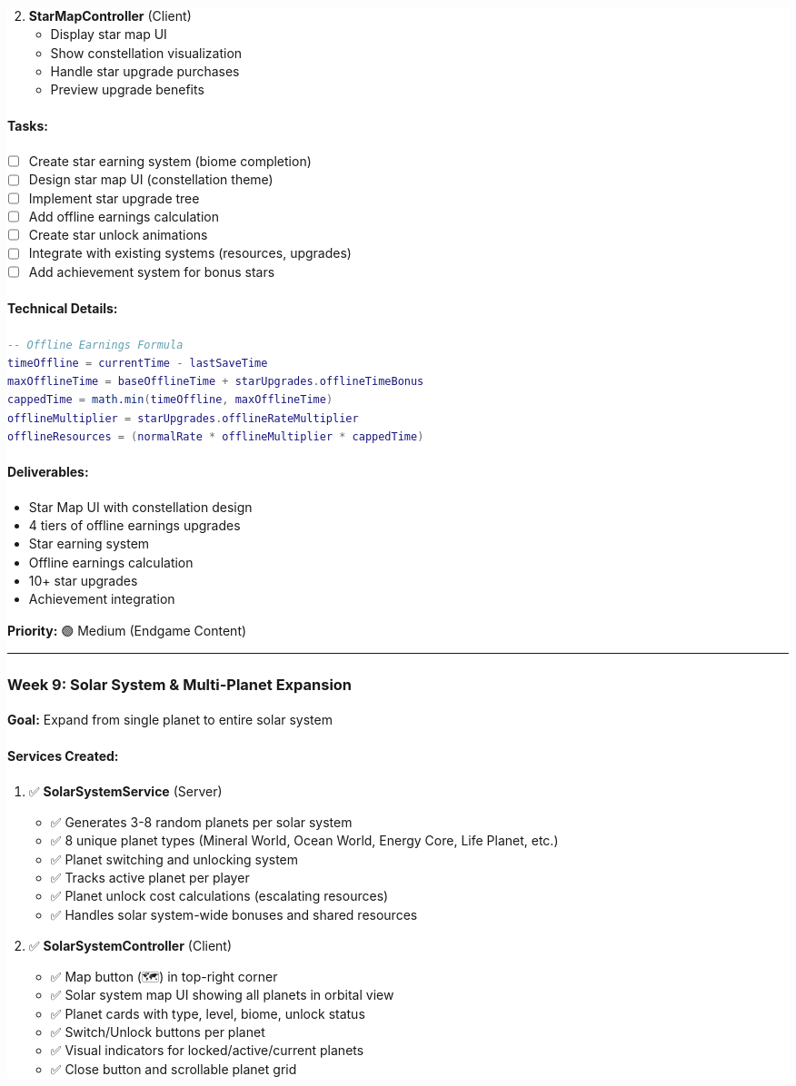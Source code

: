 2. **StarMapController** (Client)
   - Display star map UI
   - Show constellation visualization
   - Handle star upgrade purchases
   - Preview upgrade benefits

#### Tasks:
- [ ] Create star earning system (biome completion)
- [ ] Design star map UI (constellation theme)
- [ ] Implement star upgrade tree
- [ ] Add offline earnings calculation
- [ ] Create star unlock animations
- [ ] Integrate with existing systems (resources, upgrades)
- [ ] Add achievement system for bonus stars

#### Technical Details:
```lua
-- Offline Earnings Formula
timeOffline = currentTime - lastSaveTime
maxOfflineTime = baseOfflineTime + starUpgrades.offlineTimeBonus
cappedTime = math.min(timeOffline, maxOfflineTime)
offlineMultiplier = starUpgrades.offlineRateMultiplier
offlineResources = (normalRate * offlineMultiplier * cappedTime)
```

#### Deliverables:
- Star Map UI with constellation design
- 4 tiers of offline earnings upgrades
- Star earning system
- Offline earnings calculation
- 10+ star upgrades
- Achievement integration

**Priority:** 🟢 Medium (Endgame Content)

---

### Week 9: Solar System & Multi-Planet Expansion
**Goal:** Expand from single planet to entire solar system

#### Services Created:
1. ✅ **SolarSystemService** (Server)
   - ✅ Generates 3-8 random planets per solar system
   - ✅ 8 unique planet types (Mineral World, Ocean World, Energy Core, Life Planet, etc.)
   - ✅ Planet switching and unlocking system  
   - ✅ Tracks active planet per player
   - ✅ Planet unlock cost calculations (escalating resources)
   - ✅ Handles solar system-wide bonuses and shared resources

2. ✅ **SolarSystemController** (Client)
   - ✅ Map button (🗺️) in top-right corner
   - ✅ Solar system map UI showing all planets in orbital view
   - ✅ Planet cards with type, level, biome, unlock status
   - ✅ Switch/Unlock buttons per planet
   - ✅ Visual indicators for locked/active/current planets
   - ✅ Close button and scrollable planet grid
